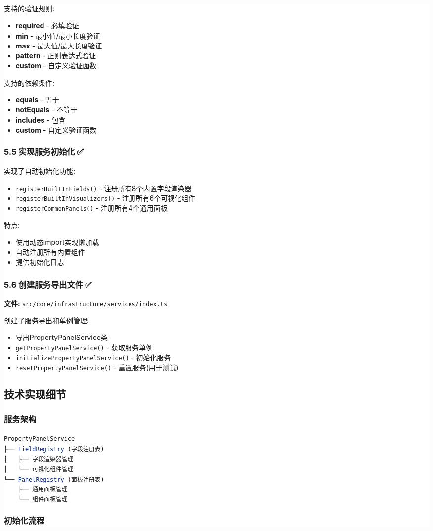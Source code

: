 支持的验证规则:

- **required** - 必填验证
- **min** - 最小值/最小长度验证
- **max** - 最大值/最大长度验证
- **pattern** - 正则表达式验证
- **custom** - 自定义验证函数

支持的依赖条件:

- **equals** - 等于
- **notEquals** - 不等于
- **includes** - 包含
- **custom** - 自定义验证函数

### 5.5 实现服务初始化 ✅

实现了自动初始化功能:

- `registerBuiltInFields()` - 注册所有8个内置字段渲染器
- `registerBuiltInVisualizers()` - 注册所有6个可视化组件
- `registerCommonPanels()` - 注册所有4个通用面板

特点:

- 使用动态import实现懒加载
- 自动注册所有内置组件
- 提供初始化日志

### 5.6 创建服务导出文件 ✅

**文件:** `src/core/infrastructure/services/index.ts`

创建了服务导出和单例管理:

- 导出PropertyPanelService类
- `getPropertyPanelService()` - 获取服务单例
- `initializePropertyPanelService()` - 初始化服务
- `resetPropertyPanelService()` - 重置服务(用于测试)

## 技术实现细节

### 服务架构

```typescript
PropertyPanelService
├── FieldRegistry (字段注册表)
│   ├── 字段渲染器管理
│   └── 可视化组件管理
└── PanelRegistry (面板注册表)
    ├── 通用面板管理
    └── 组件面板管理
```

### 初始化流程
